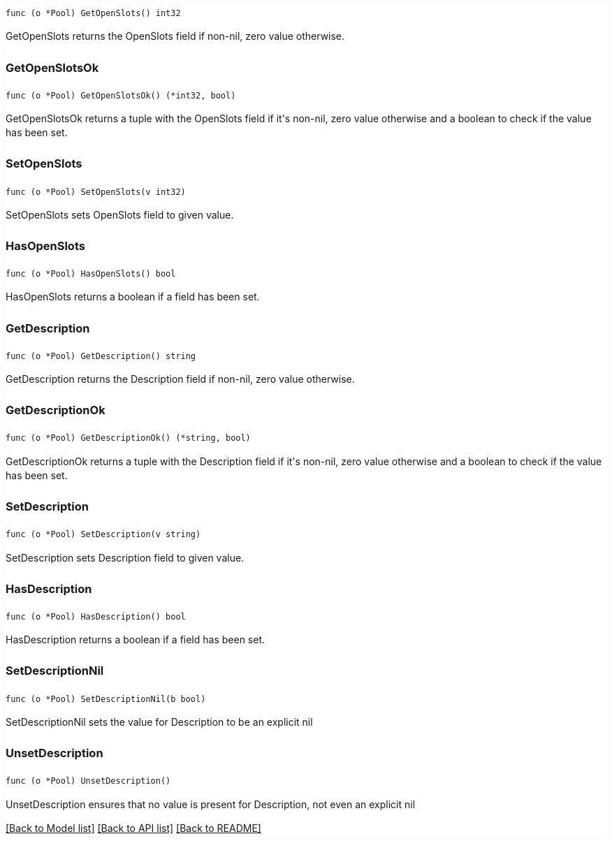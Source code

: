 `func (o *Pool) GetOpenSlots() int32`

GetOpenSlots returns the OpenSlots field if non-nil, zero value otherwise.

### GetOpenSlotsOk

`func (o *Pool) GetOpenSlotsOk() (*int32, bool)`

GetOpenSlotsOk returns a tuple with the OpenSlots field if it's non-nil, zero value otherwise
and a boolean to check if the value has been set.

### SetOpenSlots

`func (o *Pool) SetOpenSlots(v int32)`

SetOpenSlots sets OpenSlots field to given value.

### HasOpenSlots

`func (o *Pool) HasOpenSlots() bool`

HasOpenSlots returns a boolean if a field has been set.

### GetDescription

`func (o *Pool) GetDescription() string`

GetDescription returns the Description field if non-nil, zero value otherwise.

### GetDescriptionOk

`func (o *Pool) GetDescriptionOk() (*string, bool)`

GetDescriptionOk returns a tuple with the Description field if it's non-nil, zero value otherwise
and a boolean to check if the value has been set.

### SetDescription

`func (o *Pool) SetDescription(v string)`

SetDescription sets Description field to given value.

### HasDescription

`func (o *Pool) HasDescription() bool`

HasDescription returns a boolean if a field has been set.

### SetDescriptionNil

`func (o *Pool) SetDescriptionNil(b bool)`

 SetDescriptionNil sets the value for Description to be an explicit nil

### UnsetDescription
`func (o *Pool) UnsetDescription()`

UnsetDescription ensures that no value is present for Description, not even an explicit nil

[[Back to Model list]](../README.md#documentation-for-models) [[Back to API list]](../README.md#documentation-for-api-endpoints) [[Back to README]](../README.md)


